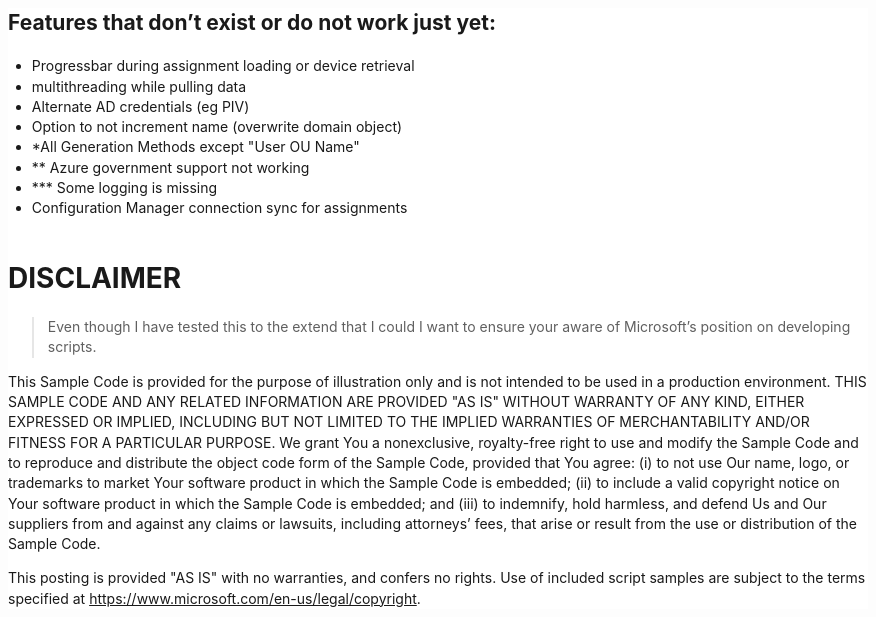 ## Features that don’t exist or do not work just yet:
- Progressbar during assignment loading or device retrieval
- multithreading while pulling data
- Alternate AD credentials (eg PIV)
- Option to not increment name (overwrite domain object)
- *All Generation Methods except "User OU Name"
- ** Azure government support not working
- *** Some logging is missing
- Configuration Manager connection sync for assignments


# DISCLAIMER
> Even though I have tested this to the extend that I could I want to ensure your aware of Microsoft’s position on developing scripts.

This Sample Code is provided for the purpose of illustration only and is not
intended to be used in a production environment.  THIS SAMPLE CODE AND ANY
RELATED INFORMATION ARE PROVIDED "AS IS" WITHOUT WARRANTY OF ANY KIND, EITHER
EXPRESSED OR IMPLIED, INCLUDING BUT NOT LIMITED TO THE IMPLIED WARRANTIES OF
MERCHANTABILITY AND/OR FITNESS FOR A PARTICULAR PURPOSE.  We grant You a
nonexclusive, royalty-free right to use and modify the Sample Code and to
reproduce and distribute the object code form of the Sample Code, provided
that You agree: (i) to not use Our name, logo, or trademarks to market Your
software product in which the Sample Code is embedded; (ii) to include a valid
copyright notice on Your software product in which the Sample Code is embedded;
and (iii) to indemnify, hold harmless, and defend Us and Our suppliers from and
against any claims or lawsuits, including attorneys’ fees, that arise or result
from the use or distribution of the Sample Code.

This posting is provided "AS IS" with no warranties, and confers no rights. Use
of included script samples are subject to the terms specified
at https://www.microsoft.com/en-us/legal/copyright.
